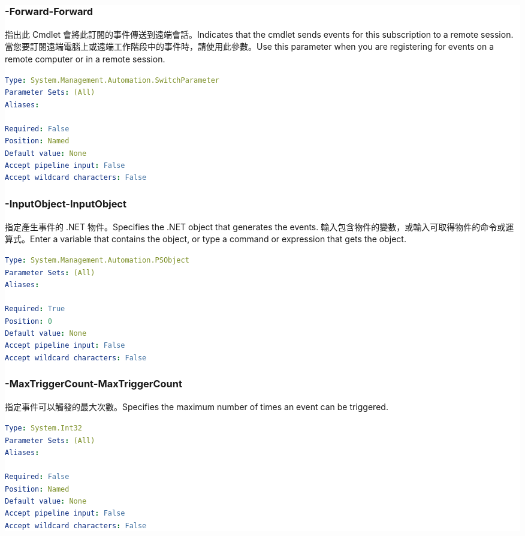 ### <span data-ttu-id="1d89e-164">-Forward</span><span class="sxs-lookup"><span data-stu-id="1d89e-164">-Forward</span></span>

<span data-ttu-id="1d89e-165">指出此 Cmdlet 會將此訂閱的事件傳送到遠端會話。</span><span class="sxs-lookup"><span data-stu-id="1d89e-165">Indicates that the cmdlet sends events for this subscription to a remote session.</span></span> <span data-ttu-id="1d89e-166">當您要訂閱遠端電腦上或遠端工作階段中的事件時，請使用此參數。</span><span class="sxs-lookup"><span data-stu-id="1d89e-166">Use this parameter when you are registering for events on a remote computer or in a remote session.</span></span>

```yaml
Type: System.Management.Automation.SwitchParameter
Parameter Sets: (All)
Aliases:

Required: False
Position: Named
Default value: None
Accept pipeline input: False
Accept wildcard characters: False
```

### <span data-ttu-id="1d89e-167">-InputObject</span><span class="sxs-lookup"><span data-stu-id="1d89e-167">-InputObject</span></span>

<span data-ttu-id="1d89e-168">指定產生事件的 .NET 物件。</span><span class="sxs-lookup"><span data-stu-id="1d89e-168">Specifies the .NET object that generates the events.</span></span> <span data-ttu-id="1d89e-169">輸入包含物件的變數，或輸入可取得物件的命令或運算式。</span><span class="sxs-lookup"><span data-stu-id="1d89e-169">Enter a variable that contains the object, or type a command or expression that gets the object.</span></span>

```yaml
Type: System.Management.Automation.PSObject
Parameter Sets: (All)
Aliases:

Required: True
Position: 0
Default value: None
Accept pipeline input: False
Accept wildcard characters: False
```

### <span data-ttu-id="1d89e-170">-MaxTriggerCount</span><span class="sxs-lookup"><span data-stu-id="1d89e-170">-MaxTriggerCount</span></span>

<span data-ttu-id="1d89e-171">指定事件可以觸發的最大次數。</span><span class="sxs-lookup"><span data-stu-id="1d89e-171">Specifies the maximum number of times an event can be triggered.</span></span>

```yaml
Type: System.Int32
Parameter Sets: (All)
Aliases:

Required: False
Position: Named
Default value: None
Accept pipeline input: False
Accept wildcard characters: False
```
